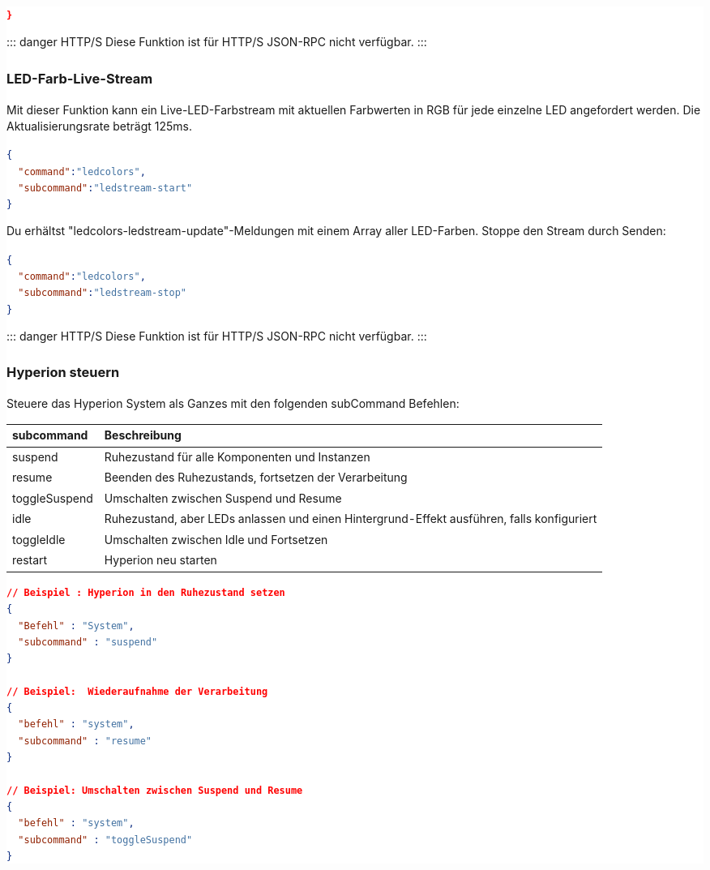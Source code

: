 ```json
}
```
::: danger HTTP/S
Diese Funktion ist für HTTP/S JSON-RPC nicht verfügbar.
:::


### LED-Farb-Live-Stream
Mit dieser Funktion kann ein Live-LED-Farbstream mit aktuellen Farbwerten in RGB
 für jede einzelne LED angefordert werden. Die Aktualisierungsrate beträgt 125ms.
```json
{
  "command":"ledcolors",
  "subcommand":"ledstream-start"
}
```
Du erhältst "ledcolors-ledstream-update"-Meldungen mit einem Array aller LED-Farben.
Stoppe den Stream durch Senden:
```json
{
  "command":"ledcolors",
  "subcommand":"ledstream-stop"
}
```
::: danger HTTP/S
Diese Funktion ist für HTTP/S JSON-RPC nicht verfügbar.
:::

### Hyperion steuern
Steuere das Hyperion System als Ganzes mit den folgenden subCommand Befehlen:

| subcommand    | Beschreibung |
| :------------ | :----------------------------------------------------------------------------------------- |
| suspend       | Ruhezustand für alle Komponenten und Instanzen                                             |
| resume        | Beenden des Ruhezustands, fortsetzen der Verarbeitung                                                                |
| toggleSuspend | Umschalten zwischen Suspend und Resume                                                     |
| idle          | Ruhezustand, aber LEDs anlassen und einen Hintergrund-Effekt ausführen, falls konfiguriert |
| toggleIdle    | Umschalten zwischen Idle und Fortsetzen                                                    |
| restart       | Hyperion neu starten                                                                       |

```json
// Beispiel : Hyperion in den Ruhezustand setzen
{
  "Befehl" : "System",
  "subcommand" : "suspend"
}

// Beispiel:  Wiederaufnahme der Verarbeitung	
{
  "befehl" : "system",
  "subcommand" : "resume"
}

// Beispiel: Umschalten zwischen Suspend und Resume
{
  "befehl" : "system",
  "subcommand" : "toggleSuspend"
}
